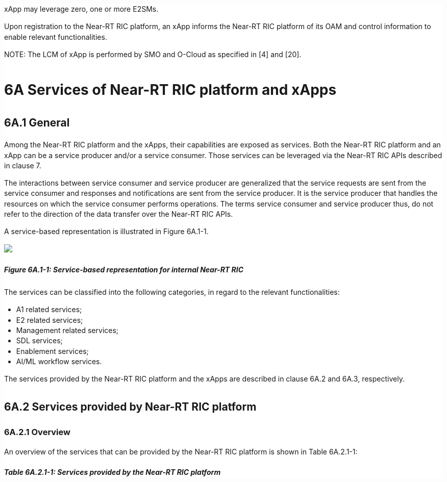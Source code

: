 xApp may leverage zero, one or more E2SMs.

Upon registration to the Near-RT RIC platform, an xApp informs the Near-RT RIC platform of its OAM and control information to enable relevant functionalities.

NOTE: The LCM of xApp is performed by SMO and O-Cloud as specified in [4] and [20].

# 6A Services of Near-RT RIC platform and xApps

## 6A.1 General

Among the Near-RT RIC platform and the xApps, their capabilities are exposed as services. Both the Near-RT RIC platform and an xApp can be a service producer and/or a service consumer. Those services can be leveraged via the Near-RT RIC APIs described in clause 7.

The interactions between service consumer and service producer are generalized that the service requests are sent from the service consumer and responses and notifications are sent from the service producer. It is the service producer that handles the resources on which the service consumer performs operations. The terms service consumer and service producer thus, do not refer to the direction of the data transfer over the Near-RT RIC APIs.

A service-based representation is illustrated in Figure 6A.1-1.

![]({{site.baseurl}}/assets/images/997f467858bf.png)

##### Figure 6A.1-1: Service-based representation for internal Near-RT RIC

The services can be classified into the following categories, in regard to the relevant functionalities:

* A1 related services;
* E2 related services;
* Management related services;
* SDL services;
* Enablement services;
* AI/ML workflow services.

The services provided by the Near-RT RIC platform and the xApps are described in clause 6A.2 and 6A.3, respectively.

## 6A.2 Services provided by Near-RT RIC platform

### 6A.2.1 Overview

An overview of the services that can be provided by the Near-RT RIC platform is shown in Table 6A.2.1-1:

##### Table 6A.2.1-1: Services provided by the Near-RT RIC platform

<div class="table-wrapper" markdown="block">
